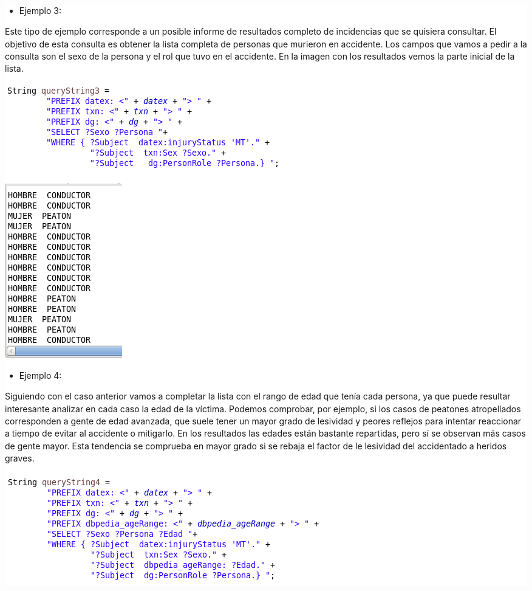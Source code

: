 - Ejemplo 3:

Este tipo de ejemplo corresponde a un posible informe de resultados completo de incidencias que se quisiera consultar. El objetivo de esta consulta es obtener la lista completa de personas que murieron en accidente. Los campos que vamos a pedir a la consulta son el sexo de la persona y el rol que tuvo en el accidente. En la imagen con los resultados vemos la parte inicial de la lista.

![Screenshot](Imagenes/Consulta3.jpg)

![Screenshot](Imagenes/Consulta3_result.jpg)

- Ejemplo 4:

Siguiendo con el caso anterior vamos a completar la lista con el rango de edad que tenía cada persona, ya que puede resultar interesante analizar en cada caso la edad de la víctima. Podemos comprobar, por ejemplo, si los casos de peatones atropellados corresponden a gente de edad avanzada, que suele tener un mayor grado de lesividad y peores reflejos para intentar reaccionar a tiempo de evitar al accidente o mitigarlo. En los resultados las edades están bastante repartidas, pero sí se observan más casos de gente mayor. Esta tendencia se comprueba en mayor grado si se rebaja el factor de le lesividad del accidentado a heridos graves.

![Screenshot](Imagenes/Consulta4.jpg)
